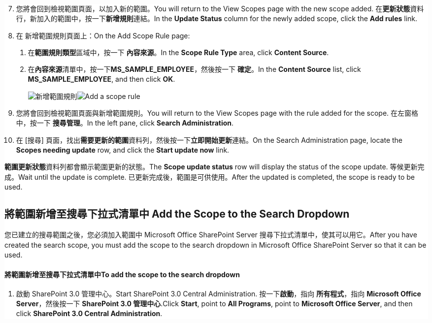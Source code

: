 7.  <span data-ttu-id="7c637-138">您將會回到檢視範圍頁面，以加入新的範圍。</span><span class="sxs-lookup"><span data-stu-id="7c637-138">You will return to the View Scopes page with the new scope added.</span></span> <span data-ttu-id="7c637-139">在**更新狀態**資料行，新加入的範圍中，按一下**新增規則**連結。</span><span class="sxs-lookup"><span data-stu-id="7c637-139">In the **Update Status** column for the newly added scope, click the **Add rules** link.</span></span>  
  
8.  <span data-ttu-id="7c637-140">在 新增範圍規則頁面上：</span><span class="sxs-lookup"><span data-stu-id="7c637-140">On the Add Scope Rule page:</span></span>  
  
    1.  <span data-ttu-id="7c637-141">在**範圍規則類型**區域中，按一下 **內容來源**。</span><span class="sxs-lookup"><span data-stu-id="7c637-141">In the **Scope Rule Type** area, click **Content Source**.</span></span>  
  
    2.  <span data-ttu-id="7c637-142">在**內容來源**清單中，按一下**MS_SAMPLE_EMPLOYEE**，然後按一下 **確定**。</span><span class="sxs-lookup"><span data-stu-id="7c637-142">In the **Content Source** list, click **MS_SAMPLE_EMPLOYEE**, and then click **OK**.</span></span>  
  
         <span data-ttu-id="7c637-143">![新增範圍規則](../../adapters-and-accelerators/adapter-oracle-ebs/media/29-add-scope-rule.gif "29_Add_Scope_Rule")</span><span class="sxs-lookup"><span data-stu-id="7c637-143">![Add a scope rule](../../adapters-and-accelerators/adapter-oracle-ebs/media/29-add-scope-rule.gif "29_Add_Scope_Rule")</span></span>  
  
9. <span data-ttu-id="7c637-144">您將會回到檢視範圍頁面與新增範圍規則。</span><span class="sxs-lookup"><span data-stu-id="7c637-144">You will return to the View Scopes page with the rule added for the scope.</span></span> <span data-ttu-id="7c637-145">在左窗格中，按一下 **搜尋管理**。</span><span class="sxs-lookup"><span data-stu-id="7c637-145">In the left pane, click **Search Administration**.</span></span>  
  
10. <span data-ttu-id="7c637-146">在 [搜尋] 頁面，找出**需要更新的範圍**資料列，然後按一下**立即開始更新**連結。</span><span class="sxs-lookup"><span data-stu-id="7c637-146">On the Search Administration page, locate the **Scopes needing update** row, and click the **Start update now** link.</span></span>  
  
 <span data-ttu-id="7c637-147">**範圍更新狀態**資料列都會顯示範圍更新的狀態。</span><span class="sxs-lookup"><span data-stu-id="7c637-147">The **Scope update status** row will display the status of the scope update.</span></span> <span data-ttu-id="7c637-148">等候更新完成。</span><span class="sxs-lookup"><span data-stu-id="7c637-148">Wait until the update is complete.</span></span> <span data-ttu-id="7c637-149">已更新完成後，範圍是可供使用。</span><span class="sxs-lookup"><span data-stu-id="7c637-149">After the updated is completed, the scope is ready to be used.</span></span>  
  
##  <span data-ttu-id="7c637-150"><a name="AddScope"></a>將範圍新增至搜尋下拉式清單中</span><span class="sxs-lookup"><span data-stu-id="7c637-150"><a name="AddScope"></a> Add the Scope to the Search Dropdown</span></span>  
 <span data-ttu-id="7c637-151">您已建立的搜尋範圍之後，您必須加入範圍中 Microsoft Office SharePoint Server 搜尋下拉式清單中，使其可以用它。</span><span class="sxs-lookup"><span data-stu-id="7c637-151">After you have created the search scope, you must add the scope to the search dropdown in Microsoft Office SharePoint Server so that it can be used.</span></span>  
  
#### <a name="to-add-the-scope-to-the-search-dropdown"></a><span data-ttu-id="7c637-152">將範圍新增至搜尋下拉式清單中</span><span class="sxs-lookup"><span data-stu-id="7c637-152">To add the scope to the search dropdown</span></span>  
  
1.  <span data-ttu-id="7c637-153">啟動 SharePoint 3.0 管理中心。</span><span class="sxs-lookup"><span data-stu-id="7c637-153">Start SharePoint 3.0 Central Administration.</span></span> <span data-ttu-id="7c637-154">按一下**啟動**，指向 **所有程式**，指向  **Microsoft Office Server**，然後按一下  **SharePoint 3.0 管理中心**.</span><span class="sxs-lookup"><span data-stu-id="7c637-154">Click **Start**, point to **All Programs**, point to **Microsoft Office Server**, and then click **SharePoint 3.0 Central Administration**.</span></span>  
  